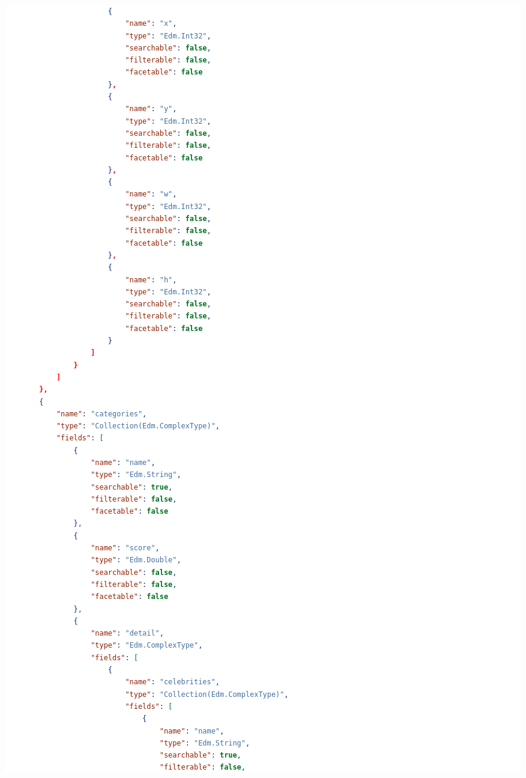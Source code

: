 ```json
                        {
                            "name": "x",
                            "type": "Edm.Int32",
                            "searchable": false,
                            "filterable": false,
                            "facetable": false
                        },
                        {
                            "name": "y",
                            "type": "Edm.Int32",
                            "searchable": false,
                            "filterable": false,
                            "facetable": false
                        },
                        {
                            "name": "w",
                            "type": "Edm.Int32",
                            "searchable": false,
                            "filterable": false,
                            "facetable": false
                        },
                        {
                            "name": "h",
                            "type": "Edm.Int32",
                            "searchable": false,
                            "filterable": false,
                            "facetable": false
                        }
                    ]
                }
            ]
        },
        {
            "name": "categories",
            "type": "Collection(Edm.ComplexType)",
            "fields": [
                {
                    "name": "name",
                    "type": "Edm.String",
                    "searchable": true,
                    "filterable": false,
                    "facetable": false
                },
                {
                    "name": "score",
                    "type": "Edm.Double",
                    "searchable": false,
                    "filterable": false,
                    "facetable": false
                },
                {
                    "name": "detail",
                    "type": "Edm.ComplexType",
                    "fields": [
                        {
                            "name": "celebrities",
                            "type": "Collection(Edm.ComplexType)",
                            "fields": [
                                {
                                    "name": "name",
                                    "type": "Edm.String",
                                    "searchable": true,
                                    "filterable": false,
```